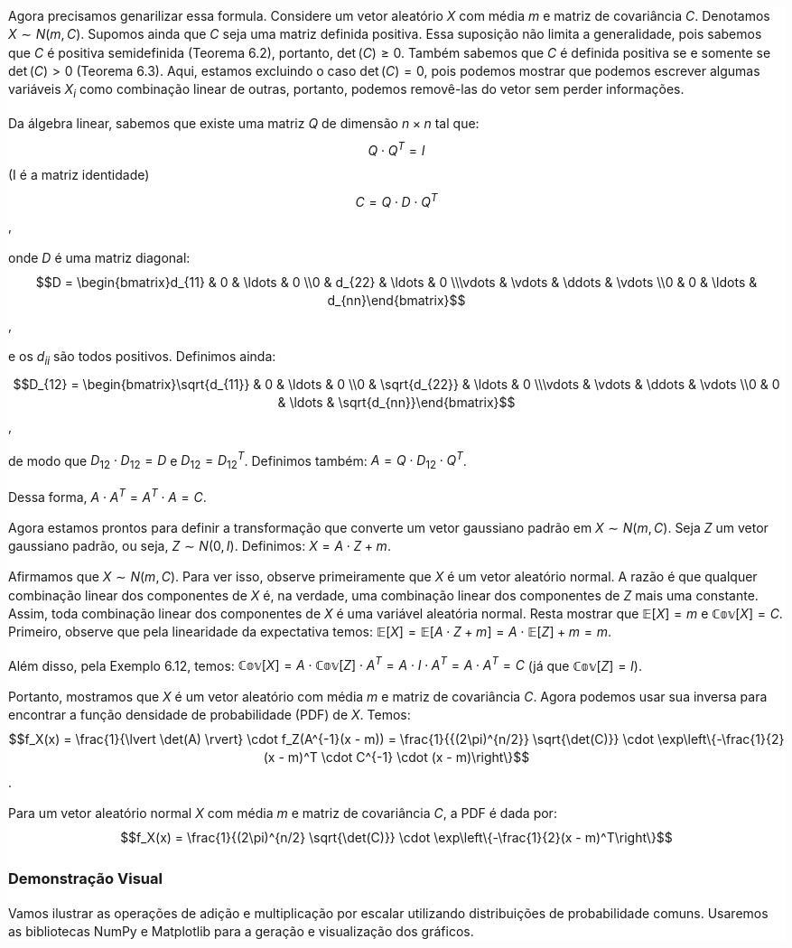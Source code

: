 

Agora precisamos genarilizar essa formula. Considere um vetor aleatório $X$ com média $m$ e matriz de covariância $C$. Denotamos $X \sim N(m, C)$. Supomos ainda que $C$ seja uma matriz definida positiva. Essa suposição não limita a generalidade, pois sabemos que $C$ é positiva semidefinida (Teorema 6.2), portanto, $\det(C) \geq 0$. Também sabemos que $C$ é definida positiva se e somente se $\det(C) > 0$ (Teorema 6.3). Aqui, estamos excluindo o caso $\det(C) = 0$, pois podemos mostrar que podemos escrever algumas variáveis $X_i$ como combinação linear de outras, portanto, podemos removê-las do vetor sem perder informações.

Da álgebra linear, sabemos que existe uma matriz $Q$ de dimensão $n \times n$ tal que:
$$Q \cdot Q^T = I$$ (I é a matriz identidade)
$$C = Q \cdot D \cdot Q^T$$,

onde $D$ é uma matriz diagonal:
$$D = \begin{bmatrix}d_{11} & 0 & \ldots & 0 \\0 & d_{22} & \ldots & 0 \\\vdots & \vdots & \ddots & \vdots \\0 & 0 & \ldots & d_{nn}\end{bmatrix}$$,

e os $d_{ii}$ são todos positivos. Definimos ainda:
$$D_{12} = \begin{bmatrix}\sqrt{d_{11}} & 0 & \ldots & 0 \\0 & \sqrt{d_{22}} & \ldots & 0 \\\vdots & \vdots & \ddots & \vdots \\0 & 0 & \ldots & \sqrt{d_{nn}}\end{bmatrix}$$,

de modo que $D_{12} \cdot D_{12} = D$ e $D_{12} = D_{12}^T$. Definimos também:
$A = Q \cdot D_{12} \cdot Q^T$.

Dessa forma,
$A \cdot A^T = A^T \cdot A = C$.

Agora estamos prontos para definir a transformação que converte um vetor gaussiano padrão em $X \sim N(m, C)$. Seja $Z$ um vetor gaussiano padrão, ou seja, $Z \sim N(0, I)$. Definimos:
$X = A \cdot Z + m$.

Afirmamos que $X \sim N(m, C)$. Para ver isso, observe primeiramente que $X$ é um vetor aleatório normal. A razão é que qualquer combinação linear dos componentes de $X$ é, na verdade, uma combinação linear dos componentes de $Z$ mais uma constante. Assim, toda combinação linear dos componentes de $X$ é uma variável aleatória normal. Resta mostrar que $\mathbb{E}[X] = m$ e $\mathbb{Cov}[X] = C$. Primeiro, observe que pela linearidade da expectativa temos:
$\mathbb{E}[X] = \mathbb{E}[A \cdot Z + m] = A \cdot \mathbb{E}[Z] + m = m$.

Além disso, pela Exemplo 6.12, temos:
$\mathbb{Cov}[X] = A \cdot \mathbb{Cov}[Z] \cdot A^T = A \cdot I \cdot A^T = A \cdot A^T = C$ (já que $\mathbb{Cov}[Z] = I$).

Portanto, mostramos que $X$ é um vetor aleatório com média $m$ e matriz de covariância $C$. Agora podemos usar sua inversa para encontrar a função densidade de probabilidade (PDF) de $X$. Temos:
$$f_X(x) = \frac{1}{\lvert \det(A) \rvert} \cdot f_Z(A^{-1}(x - m)) = \frac{1}{{(2\pi)^{n/2}} \sqrt{\det(C)}} \cdot \exp\left\{-\frac{1}{2}(x - m)^T \cdot C^{-1} \cdot (x - m)\right\}$$.

Para um vetor aleatório normal $X$ com média $m$ e matriz de covariância $C$, a PDF é dada por:
$$f_X(x) = \frac{1}{(2\pi)^{n/2} \sqrt{\det(C)}} \cdot \exp\left\{-\frac{1}{2}(x - m)^T\right\}$$



### Demonstração Visual



Vamos ilustrar as operações de adição e multiplicação por escalar utilizando distribuições de probabilidade comuns. Usaremos as bibliotecas NumPy e Matplotlib para a geração e visualização dos gráficos.

